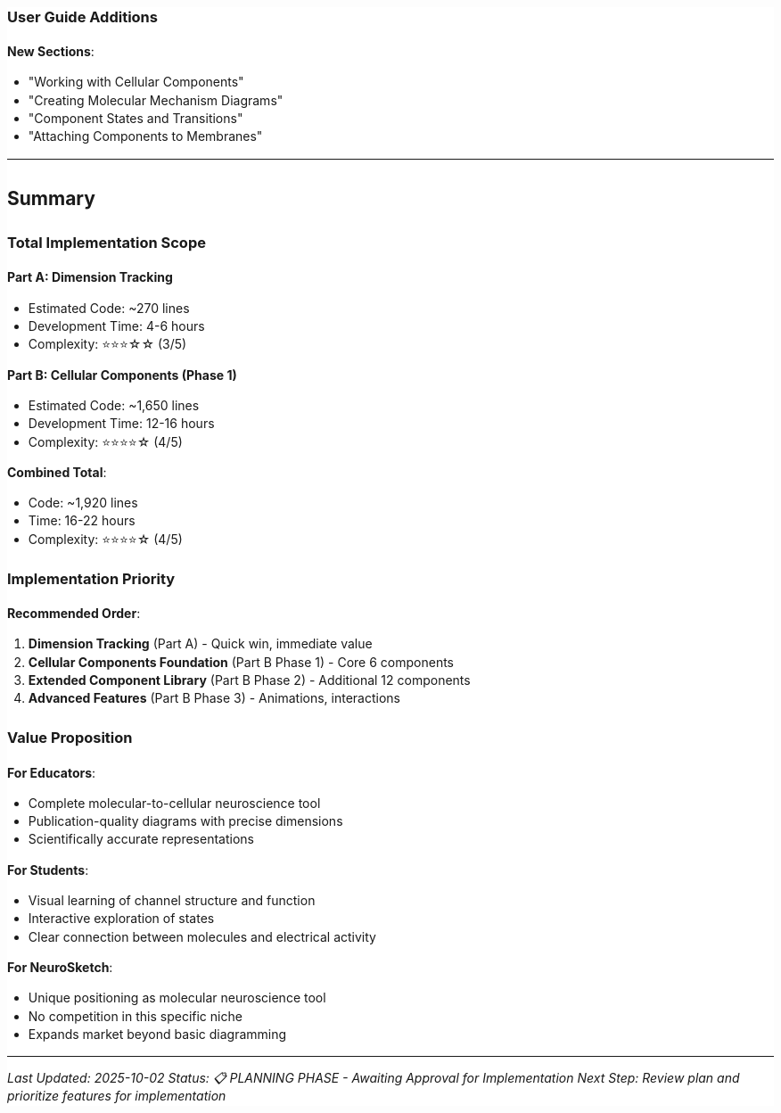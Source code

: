 ### User Guide Additions

**New Sections**:
- "Working with Cellular Components"
- "Creating Molecular Mechanism Diagrams"
- "Component States and Transitions"
- "Attaching Components to Membranes"

---

## Summary

### Total Implementation Scope

**Part A: Dimension Tracking**
- Estimated Code: ~270 lines
- Development Time: 4-6 hours
- Complexity: ⭐⭐⭐☆☆ (3/5)

**Part B: Cellular Components (Phase 1)**
- Estimated Code: ~1,650 lines
- Development Time: 12-16 hours
- Complexity: ⭐⭐⭐⭐☆ (4/5)

**Combined Total**:
- Code: ~1,920 lines
- Time: 16-22 hours
- Complexity: ⭐⭐⭐⭐☆ (4/5)

### Implementation Priority

**Recommended Order**:
1. **Dimension Tracking** (Part A) - Quick win, immediate value
2. **Cellular Components Foundation** (Part B Phase 1) - Core 6 components
3. **Extended Component Library** (Part B Phase 2) - Additional 12 components
4. **Advanced Features** (Part B Phase 3) - Animations, interactions

### Value Proposition

**For Educators**:
- Complete molecular-to-cellular neuroscience tool
- Publication-quality diagrams with precise dimensions
- Scientifically accurate representations

**For Students**:
- Visual learning of channel structure and function
- Interactive exploration of states
- Clear connection between molecules and electrical activity

**For NeuroSketch**:
- Unique positioning as molecular neuroscience tool
- No competition in this specific niche
- Expands market beyond basic diagramming

---

*Last Updated: 2025-10-02*
*Status: 📋 PLANNING PHASE - Awaiting Approval for Implementation*
*Next Step: Review plan and prioritize features for implementation*
